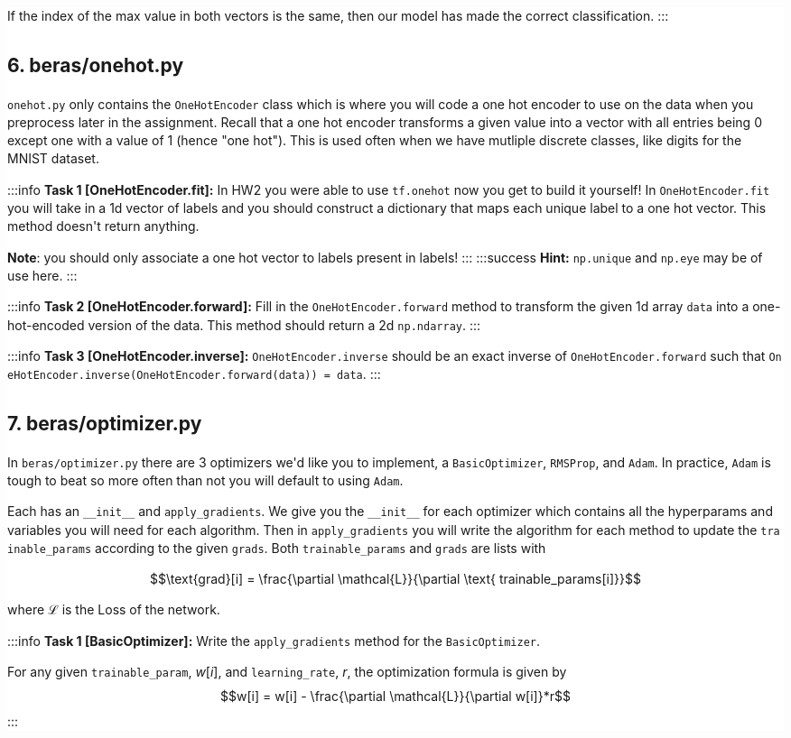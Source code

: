 If the index of the max value in both vectors is the same, then our model has made the correct classification.
:::

## 6. beras/onehot.py
`onehot.py` only contains the `OneHotEncoder` class which is where you will code a one hot encoder to use on the data when you preprocess later in the assignment. Recall that a one hot encoder transforms a given value into a vector with all entries being 0 except one with a value of 1 (hence "one hot"). This is used often when we have mutliple discrete classes, like digits for the MNIST dataset.

:::info
__Task 1 [OneHotEncoder.fit]:__ In HW2 you were able to use `tf.onehot` now you get to build it yourself! In `OneHotEncoder.fit` you will take in a 1d vector of labels and you should construct a dictionary that maps each unique label to a one hot vector. This method doesn't return anything.

__Note__: you should only associate a one hot vector to labels present in labels! 
:::
:::success
__Hint:__ `np.unique` and `np.eye` may be of use here.
:::

:::info
__Task 2 [OneHotEncoder.forward]:__ Fill in the `OneHotEncoder.forward` method to transform the given 1d array `data` into a one-hot-encoded version of the data. This method should return a 2d `np.ndarray`.
:::

:::info
__Task 3 [OneHotEncoder.inverse]:__ `OneHotEncoder.inverse` should be an exact inverse of `OneHotEncoder.forward` such that `OneHotEncoder.inverse(OneHotEncoder.forward(data)) = data`.
:::


## 7. beras/optimizer.py
In `beras/optimizer.py` there are 3 optimizers we'd like you to implement, a `BasicOptimizer`, `RMSProp`, and `Adam`. In practice, `Adam` is tough to beat so more often than not you will default to using `Adam`. 

Each has an `__init__` and `apply_gradients`. We give you the `__init__` for each optimizer which contains all the hyperparams and variables you will need for each algorithm. Then in `apply_gradients` you will write the algorithm for each method to update the `trainable_params` according to the given `grads`. Both `trainable_params` and `grads` are lists with

$$\text{grad}[i] = \frac{\partial \mathcal{L}}{\partial \text{ trainable_params[i]}}$$

where $\mathcal{L}$ is the Loss of the network.

:::info
__Task 1 [BasicOptimizer]:__ Write the `apply_gradients` method for the `BasicOptimizer`. 

For any given `trainable_param`, $w[i]$, and `learning_rate`, $r$, the optimization formula is given by
$$w[i] = w[i] - \frac{\partial \mathcal{L}}{\partial w[i]}*r$$
:::
